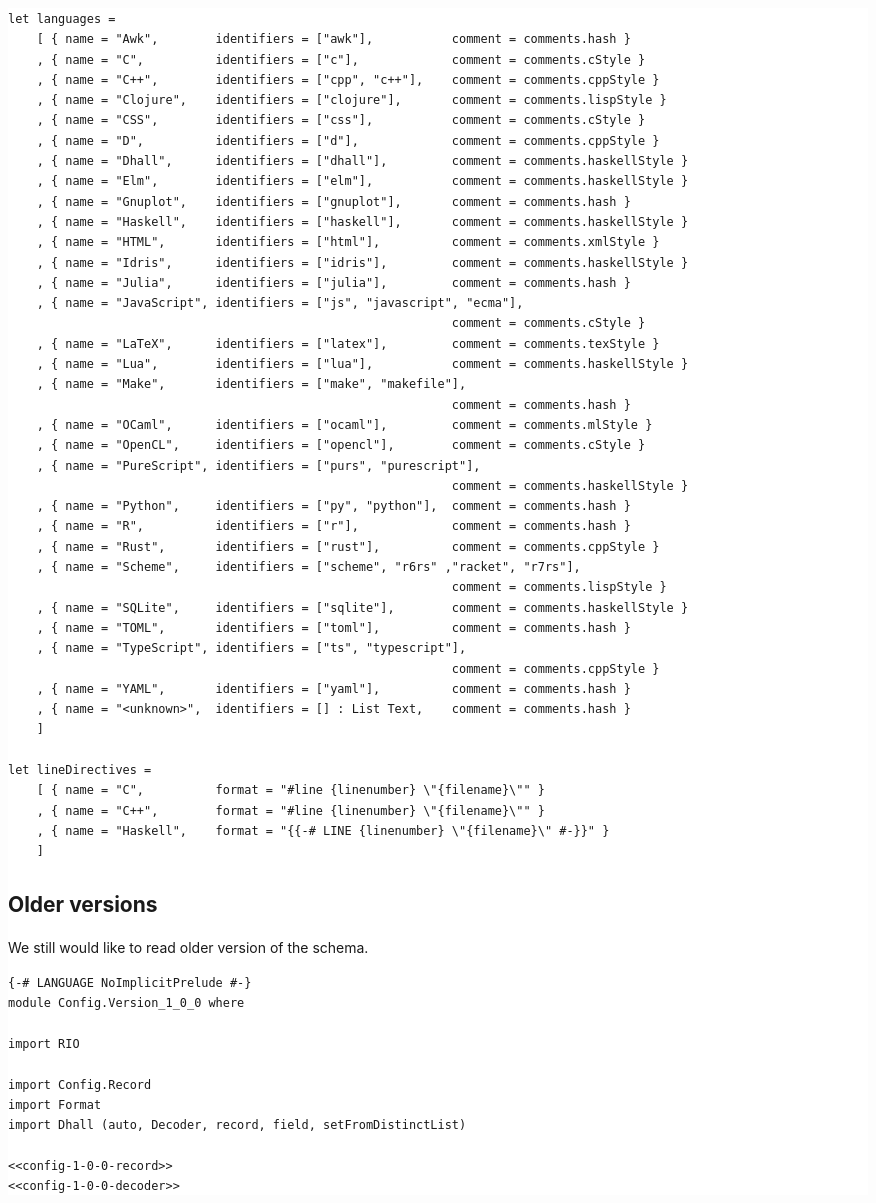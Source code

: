 ``` {.dhall #config-languages}
let languages =
    [ { name = "Awk",        identifiers = ["awk"],           comment = comments.hash }
    , { name = "C",          identifiers = ["c"],             comment = comments.cStyle }
    , { name = "C++",        identifiers = ["cpp", "c++"],    comment = comments.cppStyle }
    , { name = "Clojure",    identifiers = ["clojure"],       comment = comments.lispStyle }
    , { name = "CSS",        identifiers = ["css"],           comment = comments.cStyle }
    , { name = "D",          identifiers = ["d"],             comment = comments.cppStyle }
    , { name = "Dhall",      identifiers = ["dhall"],         comment = comments.haskellStyle }
    , { name = "Elm",        identifiers = ["elm"],           comment = comments.haskellStyle }
    , { name = "Gnuplot",    identifiers = ["gnuplot"],       comment = comments.hash }
    , { name = "Haskell",    identifiers = ["haskell"],       comment = comments.haskellStyle }
    , { name = "HTML",       identifiers = ["html"],          comment = comments.xmlStyle }
    , { name = "Idris",      identifiers = ["idris"],         comment = comments.haskellStyle }
    , { name = "Julia",      identifiers = ["julia"],         comment = comments.hash }
    , { name = "JavaScript", identifiers = ["js", "javascript", "ecma"],
                                                              comment = comments.cStyle }
    , { name = "LaTeX",      identifiers = ["latex"],         comment = comments.texStyle }
    , { name = "Lua",        identifiers = ["lua"],           comment = comments.haskellStyle }
    , { name = "Make",       identifiers = ["make", "makefile"],
                                                              comment = comments.hash }
    , { name = "OCaml",      identifiers = ["ocaml"],         comment = comments.mlStyle }
    , { name = "OpenCL",     identifiers = ["opencl"],        comment = comments.cStyle }
    , { name = "PureScript", identifiers = ["purs", "purescript"],
                                                              comment = comments.haskellStyle }
    , { name = "Python",     identifiers = ["py", "python"],  comment = comments.hash }
    , { name = "R",          identifiers = ["r"],             comment = comments.hash }
    , { name = "Rust",       identifiers = ["rust"],          comment = comments.cppStyle }
    , { name = "Scheme",     identifiers = ["scheme", "r6rs" ,"racket", "r7rs"],
                                                              comment = comments.lispStyle }
    , { name = "SQLite",     identifiers = ["sqlite"],        comment = comments.haskellStyle }
    , { name = "TOML",       identifiers = ["toml"],          comment = comments.hash }
    , { name = "TypeScript", identifiers = ["ts", "typescript"],
                                                              comment = comments.cppStyle }
    , { name = "YAML",       identifiers = ["yaml"],          comment = comments.hash }
    , { name = "<unknown>",  identifiers = [] : List Text,    comment = comments.hash }
    ]

let lineDirectives =
    [ { name = "C",          format = "#line {linenumber} \"{filename}\"" }
    , { name = "C++",        format = "#line {linenumber} \"{filename}\"" }
    , { name = "Haskell",    format = "{{-# LINE {linenumber} \"{filename}\" #-}}" }
    ]
```

## Older versions
We still would like to read older version of the schema.

``` {.haskell file=src/Config/Version_1_0_0.hs}
{-# LANGUAGE NoImplicitPrelude #-}
module Config.Version_1_0_0 where

import RIO

import Config.Record
import Format
import Dhall (auto, Decoder, record, field, setFromDistinctList)

<<config-1-0-0-record>>
<<config-1-0-0-decoder>>
```
